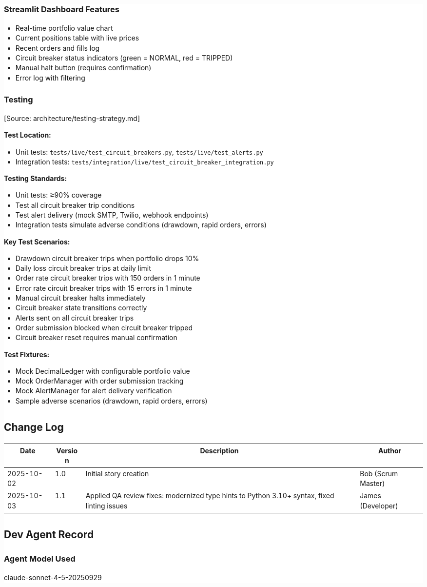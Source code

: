 ### Streamlit Dashboard Features
- Real-time portfolio value chart
- Current positions table with live prices
- Recent orders and fills log
- Circuit breaker status indicators (green = NORMAL, red = TRIPPED)
- Manual halt button (requires confirmation)
- Error log with filtering

### Testing
[Source: architecture/testing-strategy.md]

**Test Location:**
- Unit tests: `tests/live/test_circuit_breakers.py`, `tests/live/test_alerts.py`
- Integration tests: `tests/integration/live/test_circuit_breaker_integration.py`

**Testing Standards:**
- Unit tests: ≥90% coverage
- Test all circuit breaker trip conditions
- Test alert delivery (mock SMTP, Twilio, webhook endpoints)
- Integration tests simulate adverse conditions (drawdown, rapid orders, errors)

**Key Test Scenarios:**
- Drawdown circuit breaker trips when portfolio drops 10%
- Daily loss circuit breaker trips at daily limit
- Order rate circuit breaker trips with 150 orders in 1 minute
- Error rate circuit breaker trips with 15 errors in 1 minute
- Manual circuit breaker halts immediately
- Circuit breaker state transitions correctly
- Alerts sent on all circuit breaker trips
- Order submission blocked when circuit breaker tripped
- Circuit breaker reset requires manual confirmation

**Test Fixtures:**
- Mock DecimalLedger with configurable portfolio value
- Mock OrderManager with order submission tracking
- Mock AlertManager for alert delivery verification
- Sample adverse scenarios (drawdown, rapid orders, errors)

## Change Log
| Date | Version | Description | Author |
|------|---------|-------------|--------|
| 2025-10-02 | 1.0 | Initial story creation | Bob (Scrum Master) |
| 2025-10-03 | 1.1 | Applied QA review fixes: modernized type hints to Python 3.10+ syntax, fixed linting issues | James (Developer) |

## Dev Agent Record

### Agent Model Used
claude-sonnet-4-5-20250929
